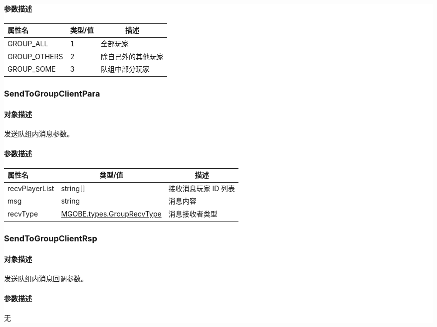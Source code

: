 #### 参数描述

|属性名|类型/值|描述|
|:---|---|---|
|GROUP_ALL|1|全部玩家|
|GROUP_OTHERS|2|除自己外的其他玩家|
|GROUP_SOME|3|队组中部分玩家|




### SendToGroupClientPara

#### 对象描述
发送队组内消息参数。

#### 参数描述

|属性名|类型/值|描述|
|:---|---|---|
|recvPlayerList|string[]|接收消息玩家 ID 列表|
|msg|string|消息内容|
|recvType|[MGOBE.types.GroupRecvType](#grouprecvtype)|消息接收者类型|




### SendToGroupClientRsp

#### 对象描述
发送队组内消息回调参数。

#### 参数描述
无






